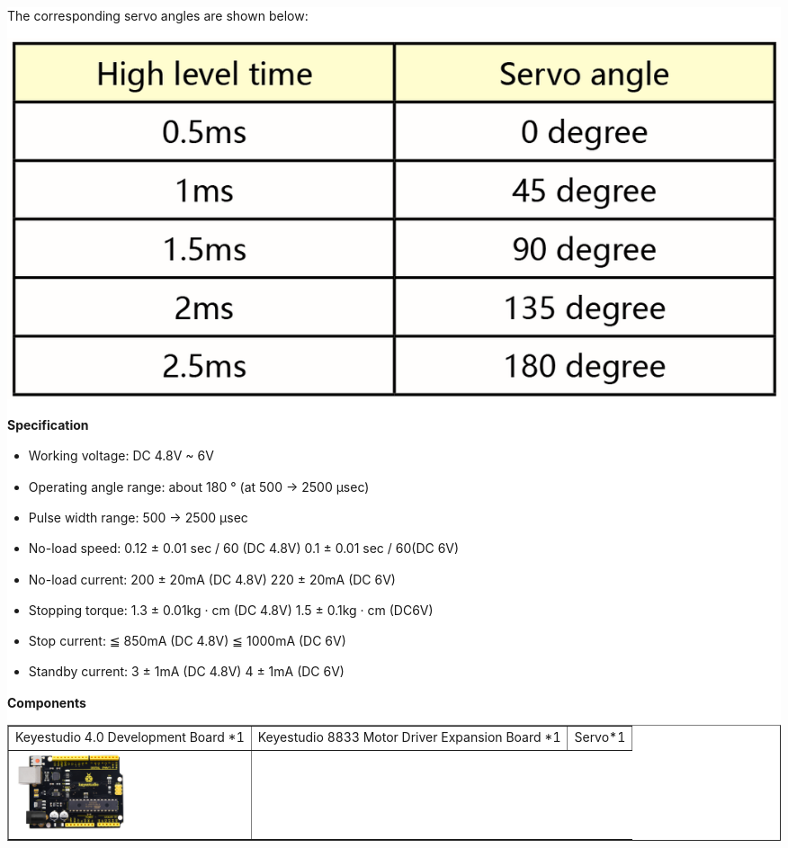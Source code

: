 The corresponding servo angles are shown below:

![](/media/ddc74f62dc936c925d28d70a1a9c2214.png)

**Specification**

  - Working voltage: DC 4.8V \~ 6V

  - Operating angle range: about 180 ° (at 500 → 2500 μsec)

  - Pulse width range: 500 → 2500 μsec

  - No-load speed: 0.12 ± 0.01 sec / 60 (DC 4.8V) 0.1 ± 0.01 sec / 60(DC 6V)
    
  - No-load current: 200 ± 20mA (DC 4.8V) 220 ± 20mA (DC 6V)

  - Stopping torque: 1.3 ± 0.01kg · cm (DC 4.8V) 1.5 ± 0.1kg · cm (DC6V)
    
  - Stop current: ≦ 850mA (DC 4.8V) ≦ 1000mA (DC 6V)

  - Standby current: 3 ± 1mA (DC 4.8V) 4 ± 1mA (DC 6V)

**Components**

<table border="1">
<tbody>
<tr class="odd">
<td>Keyestudio 4.0 Development Board *1</td>
<td>Keyestudio 8833 Motor Driver Expansion Board *1</td>
<td>Servo*1</td>
</tr>
<tr class="even">
<td><img src="https://raw.githubusercontent.com/keyestudio/KS0559-KS0559F-Keyestudio-4WD-BT-Multi-purpose-Car-V2.0-Scratch/master/media/6131c8d782756fe051b0ef0210a76d03.png" style="width:1.27292in;height:0.91875in" /></td>